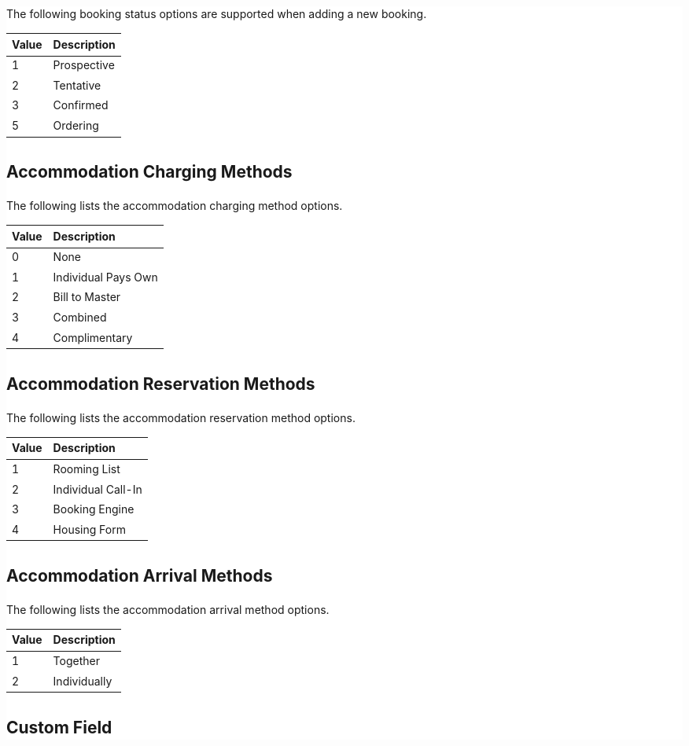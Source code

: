 The following booking status options are supported when adding a new booking.

| Value | Description |
| :--- | :--- |
| 1 | Prospective |
| 2 | Tentative |
| 3 | Confirmed |
| 5 | Ordering |

## Accommodation Charging Methods

The following lists the accommodation charging method options.

| Value | Description |
| :--- | :--- |
| 0 | None |
| 1 | Individual Pays Own |
| 2 | Bill to Master |
| 3 | Combined |
| 4 | Complimentary |

## Accommodation Reservation Methods

The following lists the accommodation reservation method options.

| Value | Description |
| :--- | :--- |
| 1 | Rooming List |
| 2 | Individual Call-In |
| 3 | Booking Engine |
| 4 | Housing Form |

## Accommodation Arrival Methods

The following lists the accommodation arrival method options.

| Value | Description |
| :--- | :--- |
| 1 | Together |
| 2 | Individually |

## Custom Field
